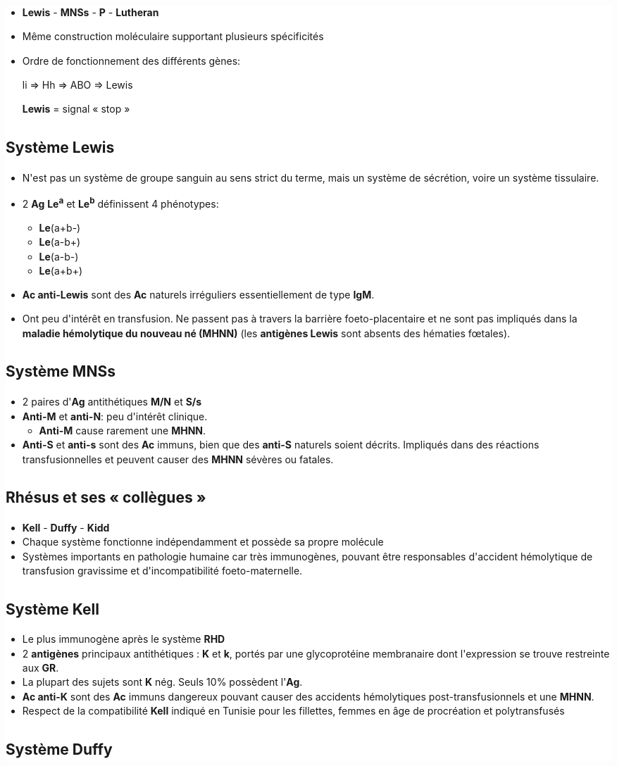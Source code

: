 - **Lewis** - **MNSs** - **P** - **Lutheran**
- Même construction moléculaire supportant plusieurs spécificités
- Ordre de fonctionnement des différents gènes:

  
  li => Hh => ABO => Lewis
  

  **Lewis** = signal « stop »

## Système **Lewis**

- N'est pas un système de groupe sanguin au sens strict du terme, mais un système de sécrétion, voire un système tissulaire.
- 2 **Ag** **Le**<sup>**a**</sup> et **Le**<sup>**b**</sup> définissent 4 phénotypes:

  - **Le**(a+b-)
  - **Le**(a-b+)
  - **Le**(a-b-)
  - **Le**(a+b+)

- **Ac anti-Lewis** sont des **Ac** naturels irréguliers essentiellement de type **IgM**.
- Ont peu d'intérêt en transfusion. Ne passent pas à travers la barrière foeto-placentaire et ne sont pas impliqués dans la **maladie hémolytique du nouveau né (MHNN)** (les **antigènes Lewis** sont absents des hématies fœtales).

## Système **MNSs**

- 2 paires d'**Ag** antithétiques **M/N** et **S/s**
- **Anti-M** et **anti-N**: peu d'intérêt clinique.
  - **Anti-M** cause rarement une **MHNN**.
- **Anti-S** et **anti-s** sont des **Ac** immuns, bien que des **anti-S** naturels soient décrits. Impliqués dans des réactions transfusionnelles et peuvent causer des **MHNN** sévères ou fatales.

## **Rhésus** et ses « collègues »

- **Kell** - **Duffy** - **Kidd**
- Chaque système fonctionne indépendamment et possède sa propre molécule
- Systèmes importants en pathologie humaine car très immunogènes, pouvant être responsables d'accident hémolytique de transfusion gravissime et d'incompatibilité foeto-maternelle.

## Système **Kell**

- Le plus immunogène après le système **RHD**
- 2 **antigènes** principaux antithétiques : **K** et **k**, portés par une glycoprotéine membranaire dont l'expression se trouve restreinte aux **GR**.
- La plupart des sujets sont **K** nég. Seuls 10% possèdent l'**Ag**.
- **Ac anti-K** sont des **Ac** immuns dangereux pouvant causer des accidents hémolytiques post-transfusionnels et une **MHNN**.
- Respect de la compatibilité **Kell** indiqué en Tunisie pour les fillettes, femmes en âge de procréation et polytransfusés

## Système **Duffy**
